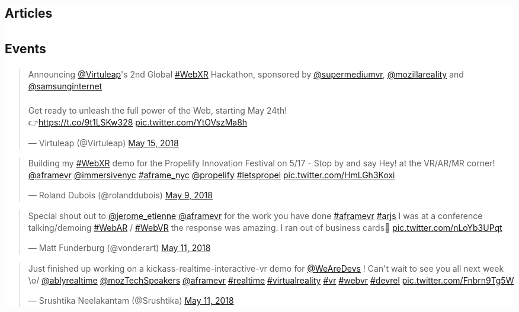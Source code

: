 ## Articles

<div class="tweets">
</div>

## Events

<div class="tweets">
<blockquote class="twitter-tweet"><p lang="en" dir="ltr">Announcing <a href="https://twitter.com/Virtuleap?ref_src=twsrc%5Etfw">@Virtuleap</a>&#39;s 2nd Global <a href="https://twitter.com/hashtag/WebXR?src=hash&amp;ref_src=twsrc%5Etfw">#WebXR</a> Hackathon, sponsored by <a href="https://twitter.com/supermediumvr?ref_src=twsrc%5Etfw">@supermediumvr</a>, <a href="https://twitter.com/mozillareality?ref_src=twsrc%5Etfw">@mozillareality</a> and <a href="https://twitter.com/samsunginternet?ref_src=twsrc%5Etfw">@samsunginternet</a><br><br>Get ready to unleash the full power of the Web, starting May 24th!<br>👉<a href="https://t.co/9t1LSKw328">https://t.co/9t1LSKw328</a> <a href="https://t.co/YtOVszMa8h">pic.twitter.com/YtOVszMa8h</a></p>&mdash; Virtuleap (@Virtuleap) <a href="https://twitter.com/Virtuleap/status/996402585836965888?ref_src=twsrc%5Etfw">May 15, 2018</a></blockquote>


<blockquote class="twitter-tweet"><p lang="en" dir="ltr">Building my <a href="https://twitter.com/hashtag/WebXR?src=hash&amp;ref_src=twsrc%5Etfw">#WebXR</a> demo for the Propelify Innovation Festival on 5/17 - Stop by and say Hey! at the VR/AR/MR corner! <a href="https://twitter.com/aframevr?ref_src=twsrc%5Etfw">@aframevr</a> <a href="https://twitter.com/immersivenyc?ref_src=twsrc%5Etfw">@immersivenyc</a> <a href="https://twitter.com/hashtag/aframe_nyc?src=hash&amp;ref_src=twsrc%5Etfw">#aframe_nyc</a> <a href="https://twitter.com/propelify?ref_src=twsrc%5Etfw">@propelify</a> <a href="https://twitter.com/hashtag/letspropel?src=hash&amp;ref_src=twsrc%5Etfw">#letspropel</a> <a href="https://t.co/HmLGh3Koxi">pic.twitter.com/HmLGh3Koxi</a></p>&mdash; Roland Dubois (@rolanddubois) <a href="https://twitter.com/rolanddubois/status/994348211325239297?ref_src=twsrc%5Etfw">May 9, 2018</a></blockquote>


<blockquote class="twitter-tweet"><p lang="en" dir="ltr">Special shout out to <a href="https://twitter.com/jerome_etienne?ref_src=twsrc%5Etfw">@jerome_etienne</a>  <a href="https://twitter.com/aframevr?ref_src=twsrc%5Etfw">@aframevr</a> for the work you have done <a href="https://twitter.com/hashtag/aframevr?src=hash&amp;ref_src=twsrc%5Etfw">#aframevr</a> <a href="https://twitter.com/hashtag/arjs?src=hash&amp;ref_src=twsrc%5Etfw">#arjs</a> I was at a conference talking/demoing  <a href="https://twitter.com/hashtag/WebAR?src=hash&amp;ref_src=twsrc%5Etfw">#WebAR</a> / <a href="https://twitter.com/hashtag/WebVR?src=hash&amp;ref_src=twsrc%5Etfw">#WebVR</a> the response was amazing. I ran out of business cards🤣 <a href="https://t.co/nLoYb3UPqt">pic.twitter.com/nLoYb3UPqt</a></p>&mdash; Matt Funderburg (@vonderart) <a href="https://twitter.com/vonderart/status/995005082042155008?ref_src=twsrc%5Etfw">May 11, 2018</a></blockquote>


<blockquote class="twitter-tweet"><p lang="en" dir="ltr">Just finished up working on a kickass-realtime-interactive-vr demo for <a href="https://twitter.com/WeAreDevs?ref_src=twsrc%5Etfw">@WeAreDevs</a> ! Can&#39;t wait to see you all next week \o/ <a href="https://twitter.com/ablyrealtime?ref_src=twsrc%5Etfw">@ablyrealtime</a> <a href="https://twitter.com/mozTechSpeakers?ref_src=twsrc%5Etfw">@mozTechSpeakers</a> <a href="https://twitter.com/aframevr?ref_src=twsrc%5Etfw">@aframevr</a> <a href="https://twitter.com/hashtag/realtime?src=hash&amp;ref_src=twsrc%5Etfw">#realtime</a> <a href="https://twitter.com/hashtag/virtualreality?src=hash&amp;ref_src=twsrc%5Etfw">#virtualreality</a> <a href="https://twitter.com/hashtag/vr?src=hash&amp;ref_src=twsrc%5Etfw">#vr</a> <a href="https://twitter.com/hashtag/webvr?src=hash&amp;ref_src=twsrc%5Etfw">#webvr</a> <a href="https://twitter.com/hashtag/devrel?src=hash&amp;ref_src=twsrc%5Etfw">#devrel</a> <a href="https://t.co/Fnbrn9Tg5W">pic.twitter.com/Fnbrn9Tg5W</a></p>&mdash; Srushtika Neelakantam (@Srushtika) <a href="https://twitter.com/Srushtika/status/994960564039442432?ref_src=twsrc%5Etfw">May 11, 2018</a></blockquote>
